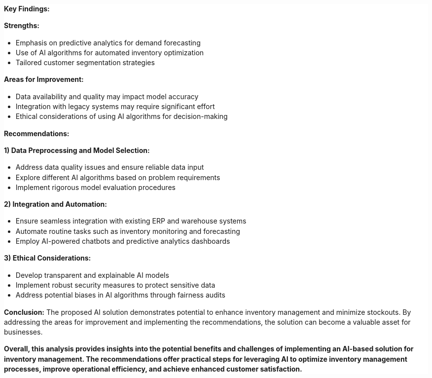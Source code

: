 **Key Findings:**

**Strengths:**
- Emphasis on predictive analytics for demand forecasting
- Use of AI algorithms for automated inventory optimization
- Tailored customer segmentation strategies

**Areas for Improvement:**
- Data availability and quality may impact model accuracy
- Integration with legacy systems may require significant effort
- Ethical considerations of using AI algorithms for decision-making

**Recommendations:**

**1) Data Preprocessing and Model Selection:**
- Address data quality issues and ensure reliable data input
- Explore different AI algorithms based on problem requirements
- Implement rigorous model evaluation procedures

**2) Integration and Automation:**
- Ensure seamless integration with existing ERP and warehouse systems
- Automate routine tasks such as inventory monitoring and forecasting
- Employ AI-powered chatbots and predictive analytics dashboards

**3) Ethical Considerations:**
- Develop transparent and explainable AI models
- Implement robust security measures to protect sensitive data
- Address potential biases in AI algorithms through fairness audits

**Conclusion:**
The proposed AI solution demonstrates potential to enhance inventory management and minimize stockouts. By addressing the areas for improvement and implementing the recommendations, the solution can become a valuable asset for businesses.

**Overall, this analysis provides insights into the potential benefits and challenges of implementing an AI-based solution for inventory management. The recommendations offer practical steps for leveraging AI to optimize inventory management processes, improve operational efficiency, and achieve enhanced customer satisfaction.**

